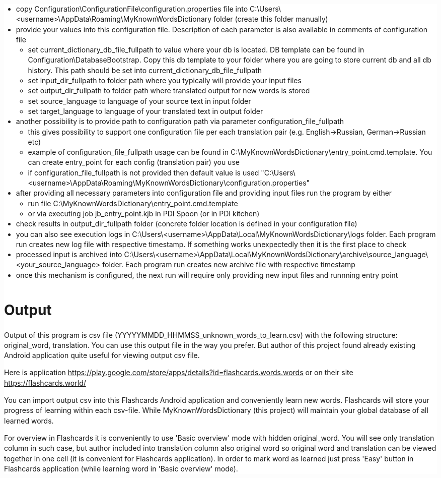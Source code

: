 * copy Configuration\ConfigurationFile\configuration.properties file into C:\Users\\<username\>\AppData\Roaming\MyKnownWordsDictionary folder (create this folder manually)
* provide your values into this configuration file. Description of each parameter is also available in comments of configuration file
  * set current_dictionary_db_file_fullpath to value where your db is located. DB template can be found in Configuration\DatabaseBootstrap. Copy this db template to your folder where you are going to store current db and all db history. This path should be set into current_dictionary_db_file_fullpath
  * set input_dir_fullpath to folder path where you typically will provide your input files
  * set output_dir_fullpath to folder path where translated output for new words is stored
  * set source_language to language of your source text in input folder
  * set target_language to language of your translated text in output folder
* another possibility is to provide path to configuration path via parameter configuration_file_fullpath
  * this gives possibility to support one configuration file per each translation pair (e.g. English->Russian, German->Russian etc)
  * example of configuration_file_fullpath usage can be found in C:\MyKnownWordsDictionary\entry_point.cmd.template. You can create entry_point for each config (translation pair) you use
  * if configuration_file_fullpath is not provided then default value is used "C:\Users\\<username\>\AppData\Roaming\MyKnownWordsDictionary\configuration.properties"
* after providing all necessary parameters into configuration file and providing input files run the program by either
  * run file C:\MyKnownWordsDictionary\entry_point.cmd.template
  * or via executing job jb_entry_point.kjb in PDI Spoon (or in PDI kitchen)
* check results in output_dir_fullpath folder (concrete folder location is defined in your configuration file)
* you can also see execution logs in C:\Users\\<username\>\AppData\Local\MyKnownWordsDictionary\logs folder. Each program run creates new log file with respective timestamp. If something works unexpectedly then it is the first place to check
* processed input is archived into C:\Users\\<username\>\AppData\Local\MyKnownWordsDictionary\archive\source_language\\<your_source_language\> folder. Each program run creates new archive file with respective timestamp
* once this mechanism is configured, the next run will require only providing new input files and runnning entry point

# Output
Output of this program is csv file (YYYYYMMDD_HHMMSS_unknown_words_to_learn.csv) with the following structure: original_word, translation.
You can use this output file in the way you prefer.
But author of this project found already existing Android application quite useful for viewing output csv file.

Here is application https://play.google.com/store/apps/details?id=flashcards.words.words or on their site https://flashcards.world/

You can import output csv into this Flashcards Android application and conveniently learn new words.
Flashcards will store your progress of learning within each csv-file. While MyKnownWordsDictionary (this project) will maintain your global database of all learned words.

For overview in Flashcards it is conveniently to use 'Basic overview' mode with hidden original_word. You will see only translation column in such case, but author included into translation column also original word so original word and translation can be viewed together in one cell (it is convenient for Flashcards application). In order to mark word as learned just press 'Easy' button in Flashcards application (while learning word in 'Basic overview' mode).
